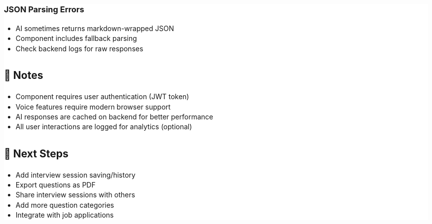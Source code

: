 ### JSON Parsing Errors
- AI sometimes returns markdown-wrapped JSON
- Component includes fallback parsing
- Check backend logs for raw responses

## 📝 Notes

- Component requires user authentication (JWT token)
- Voice features require modern browser support
- AI responses are cached on backend for better performance
- All user interactions are logged for analytics (optional)

## 🎉 Next Steps

- Add interview session saving/history
- Export questions as PDF
- Share interview sessions with others
- Add more question categories
- Integrate with job applications

